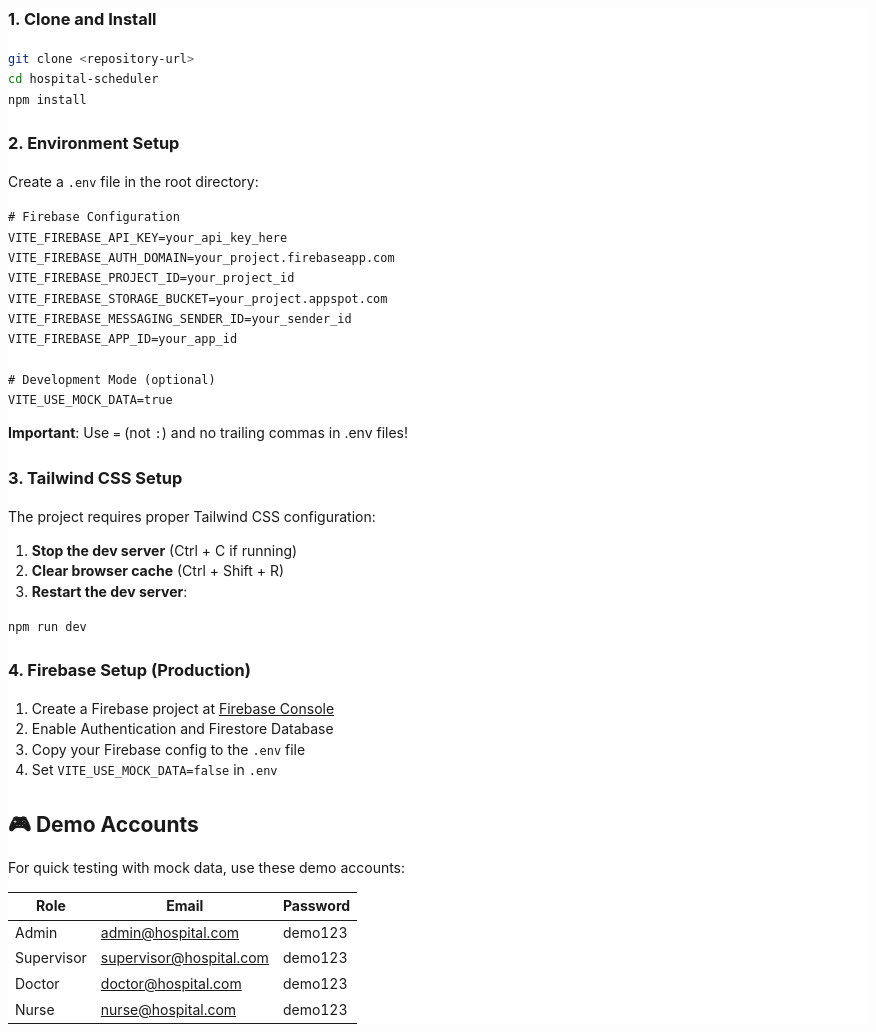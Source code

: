 ### 1. Clone and Install
```bash
git clone <repository-url>
cd hospital-scheduler
npm install
```

### 2. Environment Setup
Create a `.env` file in the root directory:

```env
# Firebase Configuration
VITE_FIREBASE_API_KEY=your_api_key_here
VITE_FIREBASE_AUTH_DOMAIN=your_project.firebaseapp.com
VITE_FIREBASE_PROJECT_ID=your_project_id
VITE_FIREBASE_STORAGE_BUCKET=your_project.appspot.com
VITE_FIREBASE_MESSAGING_SENDER_ID=your_sender_id
VITE_FIREBASE_APP_ID=your_app_id

# Development Mode (optional)
VITE_USE_MOCK_DATA=true
```

**Important**: Use `=` (not `:`) and no trailing commas in .env files!

### 3. Tailwind CSS Setup

The project requires proper Tailwind CSS configuration:

1. **Stop the dev server** (Ctrl + C if running)
2. **Clear browser cache** (Ctrl + Shift + R)
3. **Restart the dev server**:

```bash
npm run dev
```

### 4. Firebase Setup (Production)

1. Create a Firebase project at [Firebase Console](https://console.firebase.google.com/)
2. Enable Authentication and Firestore Database
3. Copy your Firebase config to the `.env` file
4. Set `VITE_USE_MOCK_DATA=false` in `.env`

## 🎮 Demo Accounts

For quick testing with mock data, use these demo accounts:

| Role | Email | Password |
|------|-------|----------|
| Admin | admin@hospital.com | demo123 |
| Supervisor | supervisor@hospital.com | demo123 |
| Doctor | doctor@hospital.com | demo123 |
| Nurse | nurse@hospital.com | demo123 |
